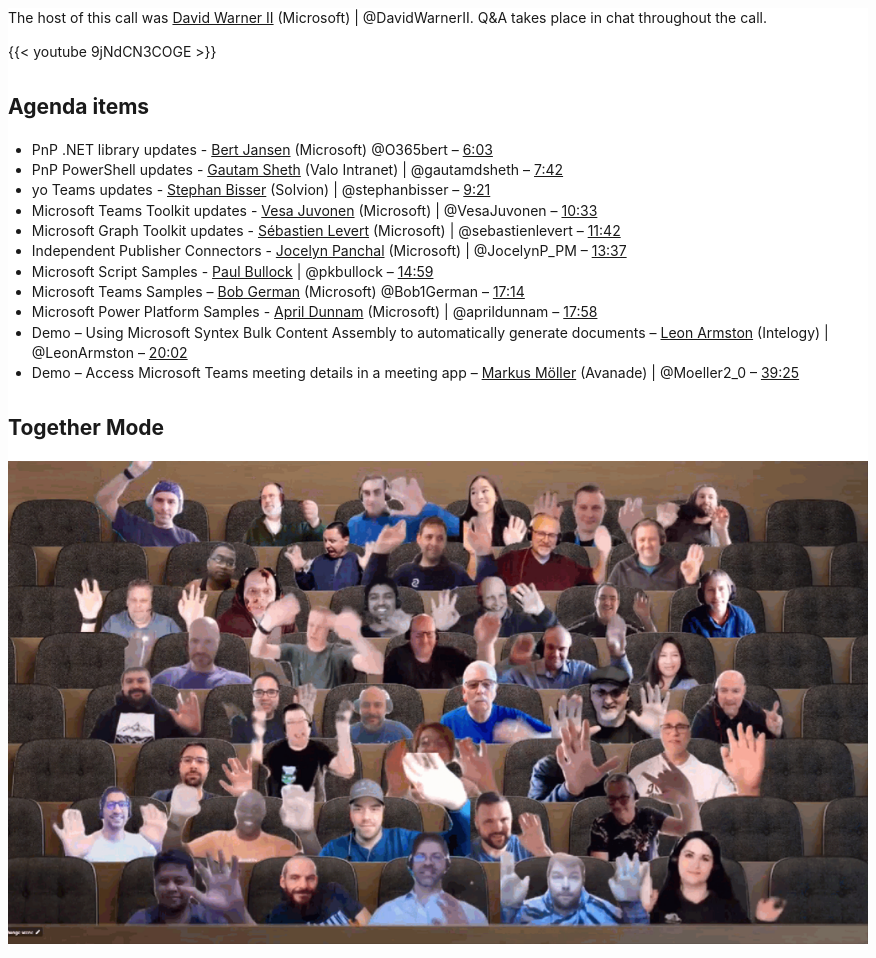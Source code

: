 The host of this call was [David Warner II](http://twitter.com/DavidWarnerII) (Microsoft) \| @DavidWarnerII. Q&A takes place in chat throughout the call.

{{< youtube 9jNdCN3COGE >}}

## Agenda items

* PnP .NET library updates - [Bert Jansen](http://twitter.com/O365bert) (Microsoft) @O365bert – [6:03](https://youtu.be/9jNdCN3COGE?t=363)
* PnP PowerShell updates - [Gautam Sheth](http://twitter.com/gautamdsheth) (Valo Intranet) \| @gautamdsheth – [7:42](https://youtu.be/9jNdCN3COGE?t=462)
* yo Teams updates - [Stephan Bisser](https://twitter.com/stephanbisser) (Solvion) \| @stephanbisser – [9:21](https://youtu.be/9jNdCN3COGE?t=561)
* Microsoft Teams Toolkit updates - [Vesa Juvonen](https://twitter.com/VesaJuvonen) (Microsoft) \| @VesaJuvonen – [10:33](https://youtu.be/9jNdCN3COGE?t=633)
* Microsoft Graph Toolkit updates - [Sébastien Levert](http://twitter.com/sebastienlevert) (Microsoft) \| @sebastienlevert – [11:42](https://youtu.be/9jNdCN3COGE?t=702)
* Independent Publisher Connectors - [Jocelyn Panchal](https://twitter.com/JocelynP_PM) (Microsoft) \| @JocelynP_PM – [13:37](https://youtu.be/9jNdCN3COGE?t=817)
* Microsoft Script Samples - [Paul Bullock](http://twitter.com/pkbullock) \| @pkbullock – [14:59](https://youtu.be/9jNdCN3COGE?t=899)
* Microsoft Teams Samples – [Bob German](https://twitter.com/Bob1German) (Microsoft) @Bob1German – [17:14](https://youtu.be/9jNdCN3COGE?t=1034)
* Microsoft Power Platform Samples - [April Dunnam](http://twitter.com/aprildunnam) (Microsoft) \| @aprildunnam – [17:58](https://youtu.be/9jNdCN3COGE?t=1078)
* Demo – Using Microsoft Syntex Bulk Content Assembly to automatically generate documents – [Leon Armston](https://twitter.com/LeonArmston) (Intelogy) \| @LeonArmston – [20:02](https://youtu.be/9jNdCN3COGE?t=1202)
* Demo – Access Microsoft Teams meeting details in a meeting app – [Markus Möller](https://twitter.com/Moeller2_0) (Avanade) \| @Moeller2_0 – [39:25](https://youtu.be/9jNdCN3COGE?t=2365)


## Together Mode

![together-221027.png](images/together-221027.png)
